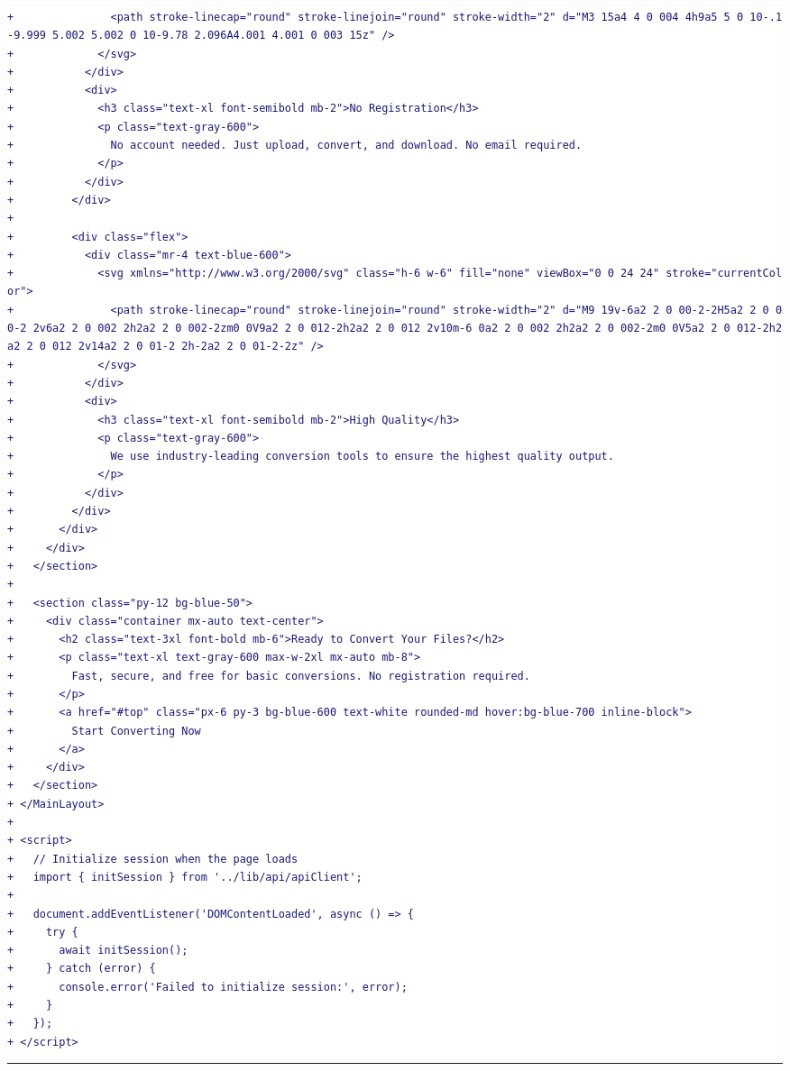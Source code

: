 ```diff
+               <path stroke-linecap="round" stroke-linejoin="round" stroke-width="2" d="M3 15a4 4 0 004 4h9a5 5 0 10-.1-9.999 5.002 5.002 0 10-9.78 2.096A4.001 4.001 0 003 15z" />
+             </svg>
+           </div>
+           <div>
+             <h3 class="text-xl font-semibold mb-2">No Registration</h3>
+             <p class="text-gray-600">
+               No account needed. Just upload, convert, and download. No email required.
+             </p>
+           </div>
+         </div>
+         
+         <div class="flex">
+           <div class="mr-4 text-blue-600">
+             <svg xmlns="http://www.w3.org/2000/svg" class="h-6 w-6" fill="none" viewBox="0 0 24 24" stroke="currentColor">
+               <path stroke-linecap="round" stroke-linejoin="round" stroke-width="2" d="M9 19v-6a2 2 0 00-2-2H5a2 2 0 00-2 2v6a2 2 0 002 2h2a2 2 0 002-2zm0 0V9a2 2 0 012-2h2a2 2 0 012 2v10m-6 0a2 2 0 002 2h2a2 2 0 002-2m0 0V5a2 2 0 012-2h2a2 2 0 012 2v14a2 2 0 01-2 2h-2a2 2 0 01-2-2z" />
+             </svg>
+           </div>
+           <div>
+             <h3 class="text-xl font-semibold mb-2">High Quality</h3>
+             <p class="text-gray-600">
+               We use industry-leading conversion tools to ensure the highest quality output.
+             </p>
+           </div>
+         </div>
+       </div>
+     </div>
+   </section>
+ 
+   <section class="py-12 bg-blue-50">
+     <div class="container mx-auto text-center">
+       <h2 class="text-3xl font-bold mb-6">Ready to Convert Your Files?</h2>
+       <p class="text-xl text-gray-600 max-w-2xl mx-auto mb-8">
+         Fast, secure, and free for basic conversions. No registration required.
+       </p>
+       <a href="#top" class="px-6 py-3 bg-blue-600 text-white rounded-md hover:bg-blue-700 inline-block">
+         Start Converting Now
+       </a>
+     </div>
+   </section>
+ </MainLayout>
+ 
+ <script>
+   // Initialize session when the page loads
+   import { initSession } from '../lib/api/apiClient';
+   
+   document.addEventListener('DOMContentLoaded', async () => {
+     try {
+       await initSession();
+     } catch (error) {
+       console.error('Failed to initialize session:', error);
+     }
+   });
+ </script> 
```

---